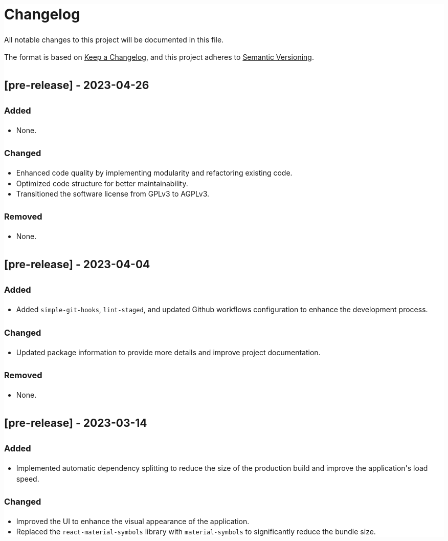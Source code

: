 # Changelog

All notable changes to this project will be documented in this file.

The format is based on [Keep a Changelog](https://keepachangelog.com/en/1.0.0/),
and this project adheres to [Semantic Versioning](https://semver.org/spec/v2.0.0.html).

## [pre-release] - 2023-04-26

### Added

- None.

### Changed

- Enhanced code quality by implementing modularity and refactoring existing code.
- Optimized code structure for better maintainability.
- Transitioned the software license from GPLv3 to AGPLv3.

### Removed

- None.

## [pre-release] - 2023-04-04

### Added

- Added `simple-git-hooks`, `lint-staged`, and updated Github workflows configuration to enhance the development process.

### Changed

- Updated package information to provide more details and improve project documentation.

### Removed

- None.

## [pre-release] - 2023-03-14

### Added

- Implemented automatic dependency splitting to reduce the size of the production build and improve the application's load speed.

### Changed

- Improved the UI to enhance the visual appearance of the application.
- Replaced the `react-material-symbols` library with `material-symbols` to significantly reduce the bundle size.
